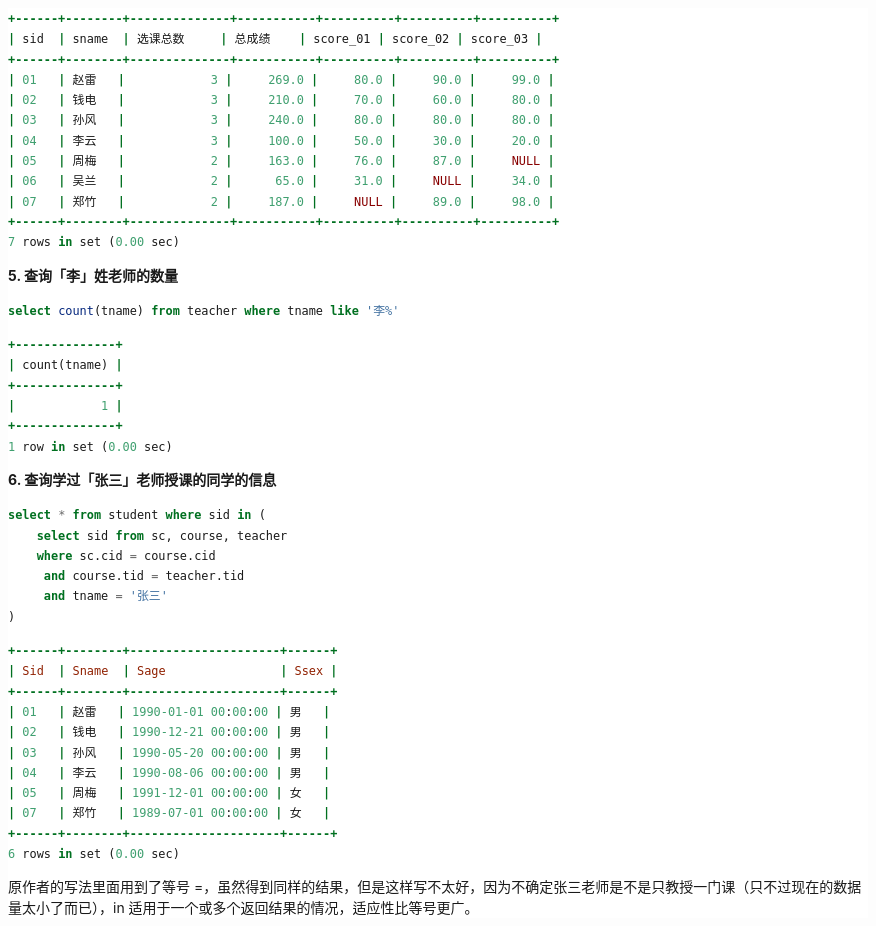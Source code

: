 ```ruby
+------+--------+--------------+-----------+----------+----------+----------+
| sid  | sname  | 选课总数     | 总成绩    | score_01 | score_02 | score_03 |
+------+--------+--------------+-----------+----------+----------+----------+
| 01   | 赵雷   |            3 |     269.0 |     80.0 |     90.0 |     99.0 |
| 02   | 钱电   |            3 |     210.0 |     70.0 |     60.0 |     80.0 |
| 03   | 孙风   |            3 |     240.0 |     80.0 |     80.0 |     80.0 |
| 04   | 李云   |            3 |     100.0 |     50.0 |     30.0 |     20.0 |
| 05   | 周梅   |            2 |     163.0 |     76.0 |     87.0 |     NULL |
| 06   | 吴兰   |            2 |      65.0 |     31.0 |     NULL |     34.0 |
| 07   | 郑竹   |            2 |     187.0 |     NULL |     89.0 |     98.0 |
+------+--------+--------------+-----------+----------+----------+----------+
7 rows in set (0.00 sec)
```

**5. 查询「李」姓老师的数量**

```sql
select count(tname) from teacher where tname like '李%'
```

```ruby
+--------------+
| count(tname) |
+--------------+
|            1 |
+--------------+
1 row in set (0.00 sec)
```

**6. 查询学过「张三」老师授课的同学的信息**

```sql
select * from student where sid in (
    select sid from sc, course, teacher
    where sc.cid = course.cid
     and course.tid = teacher.tid
     and tname = '张三'
)
```

```ruby
+------+--------+---------------------+------+
| Sid  | Sname  | Sage                | Ssex |
+------+--------+---------------------+------+
| 01   | 赵雷   | 1990-01-01 00:00:00 | 男   |
| 02   | 钱电   | 1990-12-21 00:00:00 | 男   |
| 03   | 孙风   | 1990-05-20 00:00:00 | 男   |
| 04   | 李云   | 1990-08-06 00:00:00 | 男   |
| 05   | 周梅   | 1991-12-01 00:00:00 | 女   |
| 07   | 郑竹   | 1989-07-01 00:00:00 | 女   |
+------+--------+---------------------+------+
6 rows in set (0.00 sec)
```

原作者的写法里面用到了等号 =，虽然得到同样的结果，但是这样写不太好，因为不确定张三老师是不是只教授一门课（只不过现在的数据量太小了而已），in 适用于一个或多个返回结果的情况，适应性比等号更广。
